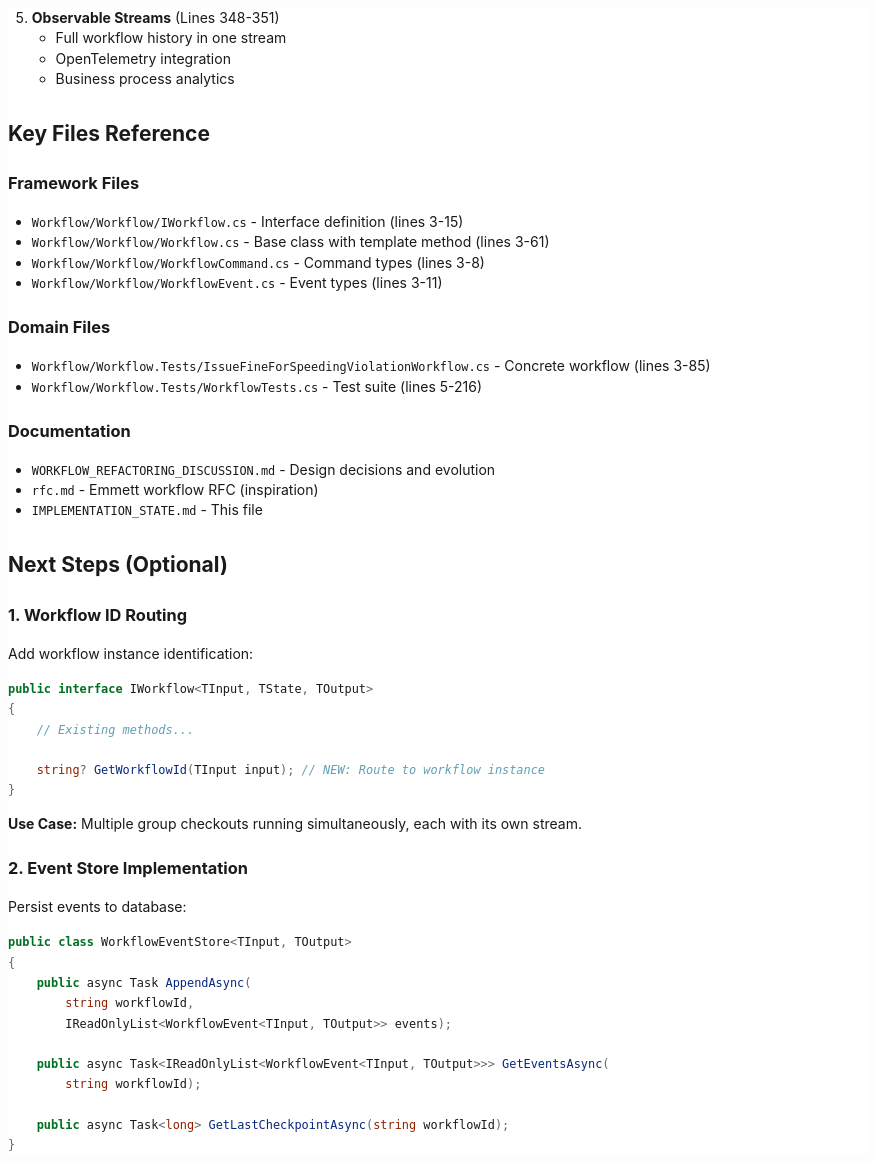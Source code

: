 5. **Observable Streams** (Lines 348-351)
   - Full workflow history in one stream
   - OpenTelemetry integration
   - Business process analytics

## Key Files Reference

### Framework Files
- `Workflow/Workflow/IWorkflow.cs` - Interface definition (lines 3-15)
- `Workflow/Workflow/Workflow.cs` - Base class with template method (lines 3-61)
- `Workflow/Workflow/WorkflowCommand.cs` - Command types (lines 3-8)
- `Workflow/Workflow/WorkflowEvent.cs` - Event types (lines 3-11)

### Domain Files
- `Workflow/Workflow.Tests/IssueFineForSpeedingViolationWorkflow.cs` - Concrete workflow (lines 3-85)
- `Workflow/Workflow.Tests/WorkflowTests.cs` - Test suite (lines 5-216)

### Documentation
- `WORKFLOW_REFACTORING_DISCUSSION.md` - Design decisions and evolution
- `rfc.md` - Emmett workflow RFC (inspiration)
- `IMPLEMENTATION_STATE.md` - This file

## Next Steps (Optional)

### 1. Workflow ID Routing

Add workflow instance identification:

```csharp
public interface IWorkflow<TInput, TState, TOutput>
{
    // Existing methods...

    string? GetWorkflowId(TInput input); // NEW: Route to workflow instance
}
```

**Use Case:** Multiple group checkouts running simultaneously, each with its own stream.

### 2. Event Store Implementation

Persist events to database:

```csharp
public class WorkflowEventStore<TInput, TOutput>
{
    public async Task AppendAsync(
        string workflowId,
        IReadOnlyList<WorkflowEvent<TInput, TOutput>> events);

    public async Task<IReadOnlyList<WorkflowEvent<TInput, TOutput>>> GetEventsAsync(
        string workflowId);

    public async Task<long> GetLastCheckpointAsync(string workflowId);
}
```
